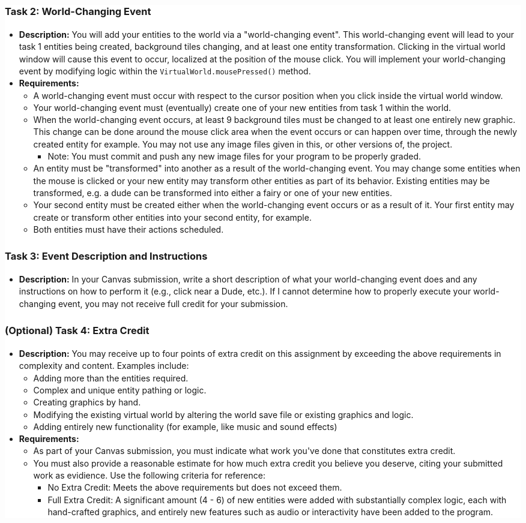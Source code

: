 ### Task 2: World-Changing Event

- **Description:** You will add your entities to the world via a "world-changing event".
  This world-changing event will lead to your task 1 entities being created, background tiles changing, and at least one entity transformation.
  Clicking in the virtual world window will cause this event to occur, localized at the position of the mouse click.
  You will implement your world-changing event by modifying logic within the `VirtualWorld.mousePressed()` method.
- **Requirements:**
  - A world-changing event must occur with respect to the cursor position when you click inside the virtual world window.
  - Your world-changing event must (eventually) create one of your new entities from task 1 within the world.
  - When the world-changing event occurs, at least 9 background tiles must be changed to at least one entirely new graphic.
    This change can be done around the mouse click area when the event occurs or can happen over time, through the newly created entity for example.
    You may not use any image files given in this, or other versions of, the project.
    - Note: You must commit and push any new image files for your program to be properly graded.
  - An entity must be "transformed" into another as a result of the world-changing event.
    You may change some entities when the mouse is clicked or your new entity may transform other entities as part of its behavior.
    Existing entities may be transformed, e.g. a dude can be transformed into either a fairy or one of your new entities.
  - Your second entity must be created either when the world-changing event occurs or as a result of it. 
    Your first entity may create or transform other entities into your second entity, for example.
  - Both entities must have their actions scheduled.

### Task 3: Event Description and Instructions

- **Description:** In your Canvas submission, write a short description of what your world-changing event does and any instructions on how to perform it (e.g., click near a Dude, etc.).
  If I cannot determine how to properly execute your world-changing event, you may not receive full credit for your submission.

### (Optional) Task 4: Extra Credit

- **Description:** You may receive up to four points of extra credit on this assignment by exceeding the above requirements in complexity and content.
  Examples include:
  - Adding more than the entities required.
  - Complex and unique entity pathing or logic.
  - Creating graphics by hand.
  - Modifying the existing virtual world by altering the world save file or existing graphics and logic.
  - Adding entirely new functionality (for example, like music and sound effects)
- **Requirements:**
  - As part of your Canvas submission, you must indicate what work you've done that constitutes extra credit.
  - You must also provide a reasonable estimate for how much extra credit you believe you deserve, citing your submitted work as evidience.
    Use the following criteria for reference:
    - No Extra Credit: Meets the above requirements but does not exceed them.
    - Full Extra Credit: A significant amount (4 - 6) of new entities were added with substantially complex logic, each with hand-crafted graphics, and entirely new features such as audio or interactivity have been added to the program.
